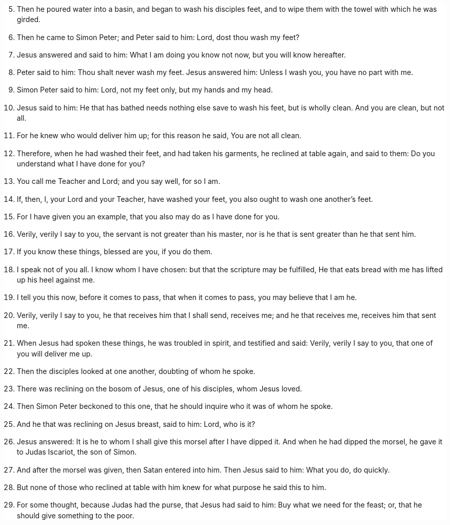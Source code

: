 5. Then he poured water into a basin, and began to wash his disciples feet, and to wipe them with the towel with which he was girded.  

6. Then he came to Simon Peter; and Peter said to him: Lord, dost thou wash my feet?

7. Jesus answered and said to him: What I am doing you know not now, but you will know hereafter.

8. Peter said to him: Thou shalt never wash my feet. Jesus answered him: Unless I wash you, you have no part with me.

9. Simon Peter said to him: Lord, not my feet only, but my hands and my head.

10. Jesus said to him: He that has bathed needs nothing else save to wash his feet, but is wholly clean. And you are clean, but not all.

11. For he knew who would deliver him up; for this reason he said, You are not all clean.  

12. Therefore, when he had washed their feet, and had taken his garments, he reclined at table again, and said to them: Do you understand what I have done for you?

13. You call me Teacher and Lord; and you say well, for so I am.

14. If, then, I, your Lord and your Teacher, have washed your feet, you also ought to wash one another’s feet.

15. For I have given you an example, that you also may do as I have done for you.

16. Verily, verily I say to you, the servant is not greater than his master, nor is he that is sent greater than he that sent him.

17. If you know these things, blessed are you, if you do them.

18. I speak not of you all. I know whom I have chosen: but that the scripture may be fulfilled, He that eats bread with me has lifted up his heel against me.

19. I tell you this now, before it comes to pass, that when it comes to pass, you may believe that I am he.  

20. Verily, verily I say to you, he that receives him that I shall send, receives me; and he that receives me, receives him that sent me.  

21. When Jesus had spoken these things, he was troubled in spirit, and testified and said: Verily, verily I say to you, that one of you will deliver me up.

22. Then the disciples looked at one another, doubting of whom he spoke.

23. There was reclining on the bosom of Jesus, one of his disciples, whom Jesus loved.

24. Then Simon Peter beckoned to this one, that he should inquire who it was of whom he spoke.

25. And he that was reclining on Jesus breast, said to him: Lord, who is it?  

26. Jesus answered: It is he to whom I shall give this morsel after I have dipped it. And when he had dipped the morsel, he gave it to Judas Iscariot, the son of Simon.

27. And after the morsel was given, then Satan entered into him. Then Jesus said to him: What you do, do quickly.

28. But none of those who reclined at table with him knew for what purpose he said this to him.

29. For some thought, because Judas had the purse, that Jesus had said to him: Buy what we need for the feast; or, that he should give something to the poor.
